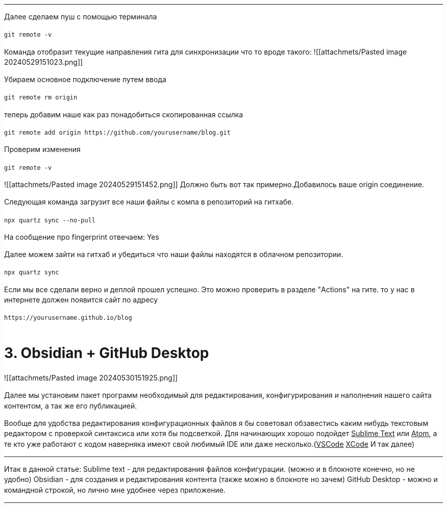 
***
Далее сделаем пуш с помощью терминала

```
git remote -v 
```
 Команда отобразит текущие направления гита для синхронизации что то вроде такого:
 ![[attachmets/Pasted image 20240529151023.png]]
 
 Убираем основное подключение путем ввода 

```
git remote rm origin
```
теперь добавим наше как раз понадобиться скопированная ссылка 

```
git remote add origin https://github.com/yourusername/blog.git
```

Проверим изменения 
```
git remote -v
```
![[attachmets/Pasted image 20240529151452.png]]
Должно быть вот так примерно.Добавилось ваше origin соединение.

Следующая команда загрузит все наши файлы с компа в репозиторий на гитхабе.

```
npx quartz sync --no-pull
```
На сообщение про fingerprint отвечаем: Yes

Далее можем зайти на гитхаб и убедиться что наши файлы находятся в облачном репозитории.



```
npx quartz sync
```



Если мы все сделали верно и деплой прошел успешно. Это можно проверить в разделе "Actions" на гите. то у нас в интернете должен появится сайт по адресу

`https://yourusername.github.io/blog`

# 3. Obsidian + GitHub Desktop

![[attachmets/Pasted image 20240530151925.png]]

Далее мы установим пакет программ необходимый для редактирования, конфигурирования и наполнения нашего сайта контентом, а так же его публикацией.

Вообще для удобства редактирования конфигурационных файлов я бы советовал обзавестись каким нибудь текстовым редактором с проверкой синтаксиса или хотя бы подсветкой. Для начинающих хорошо подойдет [Sublime Text](https://www.sublimetext.com/3) или [Atom](https://atom-editor.cc/), а те кто уже работают с кодом наверняка имеют свой любимый IDE или даже несколько.([VSCode](https://code.visualstudio.com/download) [XCode](https://apps.apple.com/il/app/xcode/id497799835?mt=12) И так далее)
***
Итак в данной статье:
Sublime text - для редактирования файлов конфигурации. (можно и в блокноте конечно, но не удобно)
Obsidian - для создания и редактирования контента (также можно в блокноте но зачем)
GitHub Desktop - можно и командной строкой, но лично мне удобнее через приложение.
***

